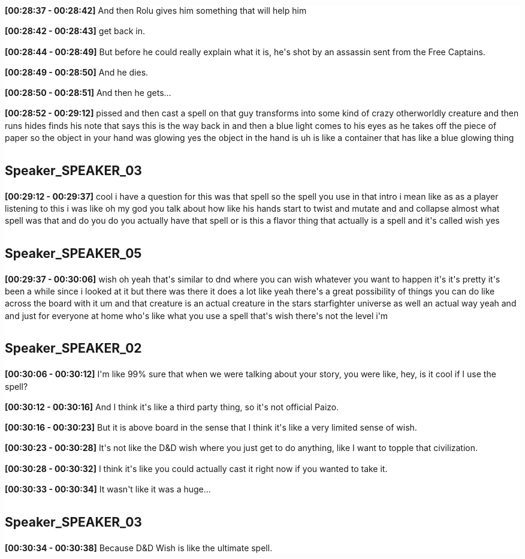 **[00:28:37 - 00:28:42]** And then Rolu gives him something that will help him

**[00:28:42 - 00:28:43]** get back in.

**[00:28:44 - 00:28:49]** But before he could really explain what it is, he's shot by an assassin sent from the Free Captains.

**[00:28:49 - 00:28:50]** And he dies.

**[00:28:50 - 00:28:51]** And then he gets...

**[00:28:52 - 00:29:12]** pissed and then cast a spell on that guy transforms into some kind of crazy otherworldly creature and then runs hides finds his note that says this is the way back in and then a blue light comes to his eyes as he takes off the piece of paper so the object in your hand was glowing yes the object in the hand is uh is like a container that has like a blue glowing thing


## Speaker_SPEAKER_03

**[00:29:12 - 00:29:37]** cool i have a question for this was that spell so the spell you use in that intro i mean like as as a player listening to this i was like oh my god you talk about how like his hands start to twist and mutate and and collapse almost what spell was that and do you do you actually have that spell or is this a flavor thing that actually is a spell and it's called wish yes


## Speaker_SPEAKER_05

**[00:29:37 - 00:30:06]** wish oh yeah that's similar to dnd where you can wish whatever you want to happen it's it's pretty it's been a while since i looked at it but there was there it does a lot like yeah there's a great possibility of things you can do like across the board with it um and that creature is an actual creature in the stars starfighter universe as well an actual way yeah and and just for everyone at home who's like what you use a spell that's wish there's not the level i'm


## Speaker_SPEAKER_02

**[00:30:06 - 00:30:12]** I'm like 99% sure that when we were talking about your story, you were like, hey, is it cool if I use the spell?

**[00:30:12 - 00:30:16]** And I think it's like a third party thing, so it's not official Paizo.

**[00:30:16 - 00:30:23]** But it is above board in the sense that I think it's like a very limited sense of wish.

**[00:30:23 - 00:30:28]** It's not like the D&D wish where you just get to do anything, like I want to topple that civilization.

**[00:30:28 - 00:30:32]** I think it's like you could actually cast it right now if you wanted to take it.

**[00:30:33 - 00:30:34]** It wasn't like it was a huge...


## Speaker_SPEAKER_03

**[00:30:34 - 00:30:38]** Because D&D Wish is like the ultimate spell.
